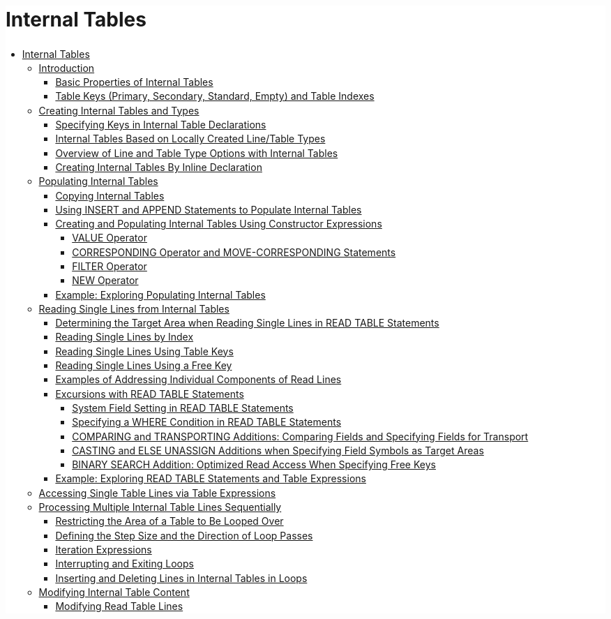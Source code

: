 <a name="top"></a>

# Internal Tables

- [Internal Tables](#internal-tables)
  - [Introduction](#introduction)
    - [Basic Properties of Internal Tables](#basic-properties-of-internal-tables)
    - [Table Keys (Primary, Secondary, Standard, Empty) and Table Indexes](#table-keys-primary-secondary-standard-empty-and-table-indexes)
  - [Creating Internal Tables and Types](#creating-internal-tables-and-types)
    - [Specifying Keys in Internal Table Declarations](#specifying-keys-in-internal-table-declarations)
    - [Internal Tables Based on Locally Created Line/Table Types](#internal-tables-based-on-locally-created-linetable-types)
    - [Overview of Line and Table Type Options with Internal Tables](#overview-of-line-and-table-type-options-with-internal-tables)
    - [Creating Internal Tables By Inline Declaration](#creating-internal-tables-by-inline-declaration)
  - [Populating Internal Tables](#populating-internal-tables)
    - [Copying Internal Tables](#copying-internal-tables)
    - [Using INSERT and APPEND Statements to Populate Internal Tables](#using-insert-and-append-statements-to-populate-internal-tables)
    - [Creating and Populating Internal Tables Using Constructor Expressions](#creating-and-populating-internal-tables-using-constructor-expressions)
      - [VALUE Operator](#value-operator)
      - [CORRESPONDING Operator and MOVE-CORRESPONDING Statements](#corresponding-operator-and-move-corresponding-statements)
      - [FILTER Operator](#filter-operator)
      - [NEW Operator](#new-operator)
    - [Example: Exploring Populating Internal Tables](#example-exploring-populating-internal-tables)
  - [Reading Single Lines from Internal Tables](#reading-single-lines-from-internal-tables)
    - [Determining the Target Area when Reading Single Lines in READ TABLE Statements](#determining-the-target-area-when-reading-single-lines-in-read-table-statements)
    - [Reading Single Lines by Index](#reading-single-lines-by-index)
    - [Reading Single Lines Using Table Keys](#reading-single-lines-using-table-keys)
    - [Reading Single Lines Using a Free Key](#reading-single-lines-using-a-free-key)
    - [Examples of Addressing Individual Components of Read Lines](#examples-of-addressing-individual-components-of-read-lines)
    - [Excursions with READ TABLE Statements](#excursions-with-read-table-statements)
      - [System Field Setting in READ TABLE Statements](#system-field-setting-in-read-table-statements)
      - [Specifying a WHERE Condition in READ TABLE Statements](#specifying-a-where-condition-in-read-table-statements)
      - [COMPARING and TRANSPORTING Additions: Comparing Fields and Specifying Fields for Transport](#comparing-and-transporting-additions-comparing-fields-and-specifying-fields-for-transport)
      - [CASTING and ELSE UNASSIGN Additions when Specifying Field Symbols as Target Areas](#casting-and-else-unassign-additions-when-specifying-field-symbols-as-target-areas)
      - [BINARY SEARCH Addition: Optimized Read Access When Specifying Free Keys](#binary-search-addition-optimized-read-access-when-specifying-free-keys)
    - [Example: Exploring READ TABLE Statements and Table Expressions](#example-exploring-read-table-statements-and-table-expressions)
  - [Accessing Single Table Lines via Table Expressions](#accessing-single-table-lines-via-table-expressions)
  - [Processing Multiple Internal Table Lines Sequentially](#processing-multiple-internal-table-lines-sequentially)
    - [Restricting the Area of a Table to Be Looped Over](#restricting-the-area-of-a-table-to-be-looped-over)
    - [Defining the Step Size and the Direction of Loop Passes](#defining-the-step-size-and-the-direction-of-loop-passes)
    - [Iteration Expressions](#iteration-expressions)
    - [Interrupting and Exiting Loops](#interrupting-and-exiting-loops)
    - [Inserting and Deleting Lines in Internal Tables in Loops](#inserting-and-deleting-lines-in-internal-tables-in-loops)
  - [Modifying Internal Table Content](#modifying-internal-table-content)
    - [Modifying Read Table Lines](#modifying-read-table-lines)
